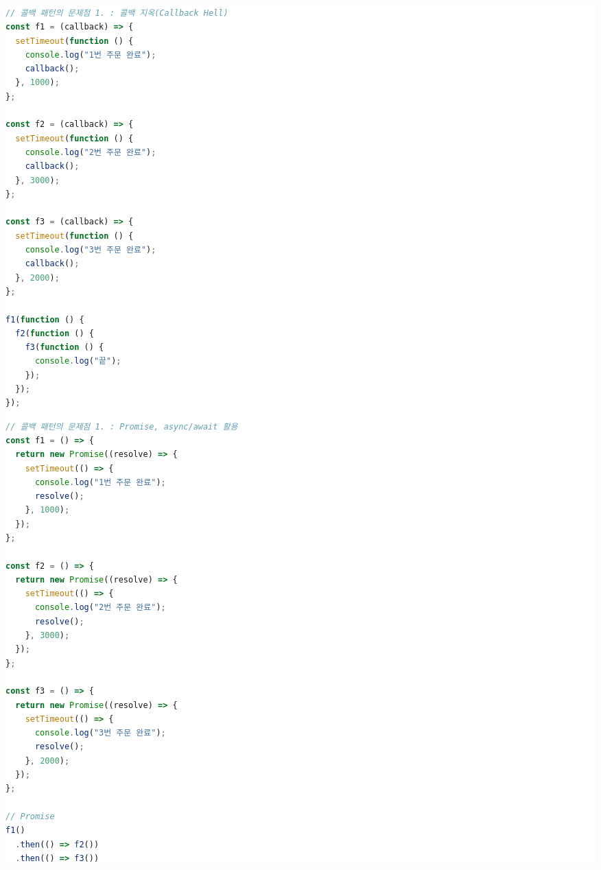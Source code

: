   ```js
  // 콜백 패턴의 문제점 1. : 콜백 지옥(Callback Hell)
  const f1 = (callback) => {
    setTimeout(function () {
      console.log("1번 주문 완료");
      callback();
    }, 1000);
  };

  const f2 = (callback) => {
    setTimeout(function () {
      console.log("2번 주문 완료");
      callback();
    }, 3000);
  };

  const f3 = (callback) => {
    setTimeout(function () {
      console.log("3번 주문 완료");
      callback();
    }, 2000);
  };

  f1(function () {
    f2(function () {
      f3(function () {
        console.log("끝");
      });
    });
  });
  ```

  ```js
  // 콜백 패턴의 문제점 1. : Promise, async/await 활용
  const f1 = () => {
    return new Promise((resolve) => {
      setTimeout(() => {
        console.log("1번 주문 완료");
        resolve();
      }, 1000);
    });
  };

  const f2 = () => {
    return new Promise((resolve) => {
      setTimeout(() => {
        console.log("2번 주문 완료");
        resolve();
      }, 3000);
    });
  };

  const f3 = () => {
    return new Promise((resolve) => {
      setTimeout(() => {
        console.log("3번 주문 완료");
        resolve();
      }, 2000);
    });
  };

  // Promise
  f1()
    .then(() => f2())
    .then(() => f3())
  ```